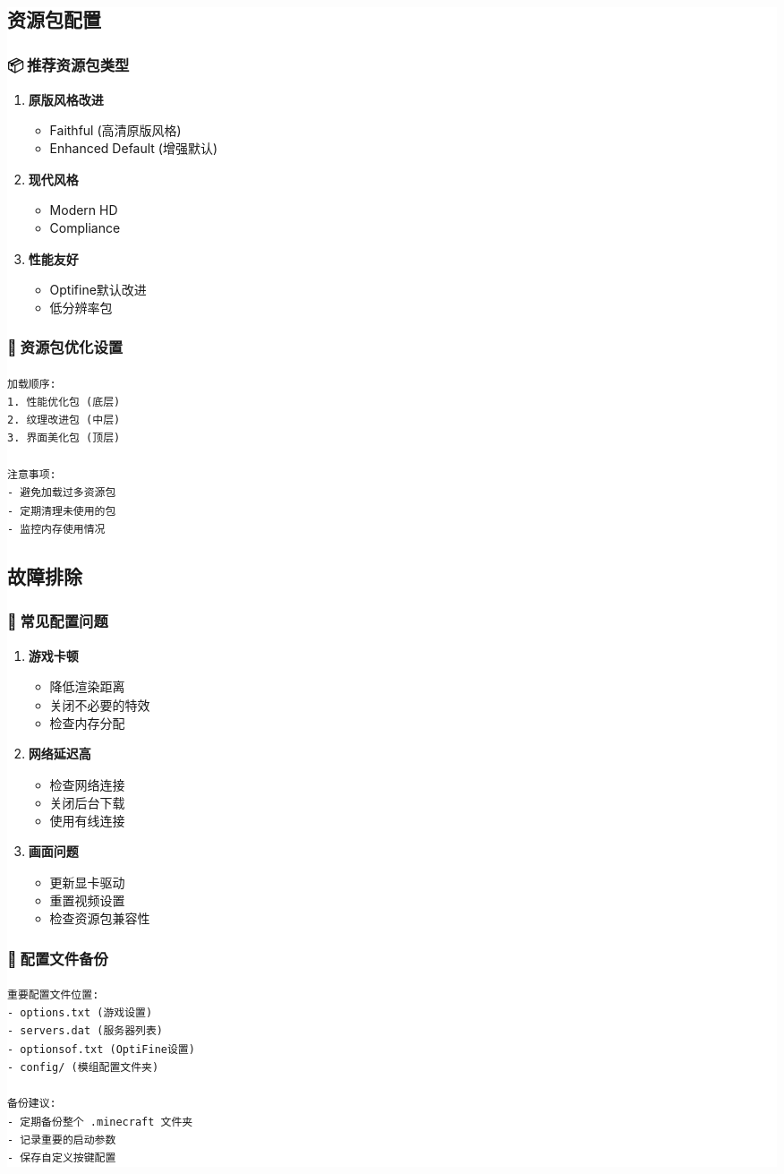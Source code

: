 ## 资源包配置

### 📦 推荐资源包类型
1. **原版风格改进**
   - Faithful (高清原版风格)
   - Enhanced Default (增强默认)

2. **现代风格**
   - Modern HD
   - Compliance

3. **性能友好**
   - Optifine默认改进
   - 低分辨率包

### 🎨 资源包优化设置
```
加载顺序:
1. 性能优化包 (底层)
2. 纹理改进包 (中层)  
3. 界面美化包 (顶层)

注意事项:
- 避免加载过多资源包
- 定期清理未使用的包
- 监控内存使用情况
```

## 故障排除

### 🐛 常见配置问题
1. **游戏卡顿**
   - 降低渲染距离
   - 关闭不必要的特效
   - 检查内存分配

2. **网络延迟高**
   - 检查网络连接
   - 关闭后台下载
   - 使用有线连接

3. **画面问题**
   - 更新显卡驱动
   - 重置视频设置
   - 检查资源包兼容性

### 📝 配置文件备份
```
重要配置文件位置:
- options.txt (游戏设置)
- servers.dat (服务器列表)
- optionsof.txt (OptiFine设置)
- config/ (模组配置文件夹)

备份建议:
- 定期备份整个 .minecraft 文件夹
- 记录重要的启动参数
- 保存自定义按键配置
```
